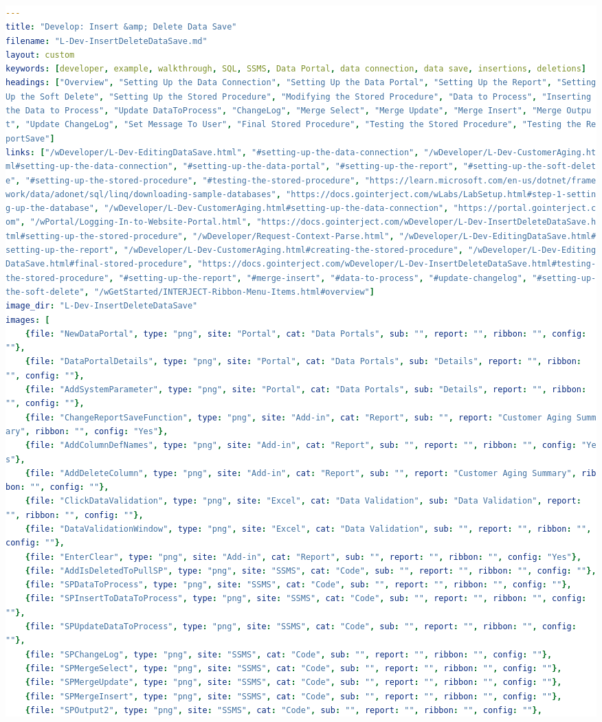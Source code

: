```yaml
---
title: "Develop: Insert &amp; Delete Data Save"
filename: "L-Dev-InsertDeleteDataSave.md"
layout: custom
keywords: [developer, example, walkthrough, SQL, SSMS, Data Portal, data connection, data save, insertions, deletions]
headings: ["Overview", "Setting Up the Data Connection", "Setting Up the Data Portal", "Setting Up the Report", "Setting Up the Soft Delete", "Setting Up the Stored Procedure", "Modifying the Stored Procedure", "Data to Process", "Inserting the Data to Process", "Update DataToProcess", "ChangeLog", "Merge Select", "Merge Update", "Merge Insert", "Merge Output", "Update ChangeLog", "Set Message To User", "Final Stored Procedure", "Testing the Stored Procedure", "Testing the ReportSave"]
links: ["/wDeveloper/L-Dev-EditingDataSave.html", "#setting-up-the-data-connection", "/wDeveloper/L-Dev-CustomerAging.html#setting-up-the-data-connection", "#setting-up-the-data-portal", "#setting-up-the-report", "#setting-up-the-soft-delete", "#setting-up-the-stored-procedure", "#testing-the-stored-procedure", "https://learn.microsoft.com/en-us/dotnet/framework/data/adonet/sql/linq/downloading-sample-databases", "https://docs.gointerject.com/wLabs/LabSetup.html#step-1-setting-up-the-database", "/wDeveloper/L-Dev-CustomerAging.html#setting-up-the-data-connection", "https://portal.gointerject.com", "/wPortal/Logging-In-to-Website-Portal.html", "https://docs.gointerject.com/wDeveloper/L-Dev-InsertDeleteDataSave.html#setting-up-the-stored-procedure", "/wDeveloper/Request-Context-Parse.html", "/wDeveloper/L-Dev-EditingDataSave.html#setting-up-the-report", "/wDeveloper/L-Dev-CustomerAging.html#creating-the-stored-procedure", "/wDeveloper/L-Dev-EditingDataSave.html#final-stored-procedure", "https://docs.gointerject.com/wDeveloper/L-Dev-InsertDeleteDataSave.html#testing-the-stored-procedure", "#setting-up-the-report", "#merge-insert", "#data-to-process", "#update-changelog", "#setting-up-the-soft-delete", "/wGetStarted/INTERJECT-Ribbon-Menu-Items.html#overview"]
image_dir: "L-Dev-InsertDeleteDataSave"
images: [
	{file: "NewDataPortal", type: "png", site: "Portal", cat: "Data Portals", sub: "", report: "", ribbon: "", config: ""}, 
	{file: "DataPortalDetails", type: "png", site: "Portal", cat: "Data Portals", sub: "Details", report: "", ribbon: "", config: ""}, 
	{file: "AddSystemParameter", type: "png", site: "Portal", cat: "Data Portals", sub: "Details", report: "", ribbon: "", config: ""}, 
	{file: "ChangeReportSaveFunction", type: "png", site: "Add-in", cat: "Report", sub: "", report: "Customer Aging Summary", ribbon: "", config: "Yes"}, 
	{file: "AddColumnDefNames", type: "png", site: "Add-in", cat: "Report", sub: "", report: "", ribbon: "", config: "Yes"}, 
	{file: "AddDeleteColumn", type: "png", site: "Add-in", cat: "Report", sub: "", report: "Customer Aging Summary", ribbon: "", config: ""}, 
	{file: "ClickDataValidation", type: "png", site: "Excel", cat: "Data Validation", sub: "Data Validation", report: "", ribbon: "", config: ""}, 
	{file: "DataValidationWindow", type: "png", site: "Excel", cat: "Data Validation", sub: "", report: "", ribbon: "", config: ""}, 
	{file: "EnterClear", type: "png", site: "Add-in", cat: "Report", sub: "", report: "", ribbon: "", config: "Yes"}, 
	{file: "AddIsDeletedToPullSP", type: "png", site: "SSMS", cat: "Code", sub: "", report: "", ribbon: "", config: ""}, 
	{file: "SPDataToProcess", type: "png", site: "SSMS", cat: "Code", sub: "", report: "", ribbon: "", config: ""}, 
	{file: "SPInsertToDataToProcess", type: "png", site: "SSMS", cat: "Code", sub: "", report: "", ribbon: "", config: ""}, 
	{file: "SPUpdateDataToProcess", type: "png", site: "SSMS", cat: "Code", sub: "", report: "", ribbon: "", config: ""}, 
	{file: "SPChangeLog", type: "png", site: "SSMS", cat: "Code", sub: "", report: "", ribbon: "", config: ""}, 
	{file: "SPMergeSelect", type: "png", site: "SSMS", cat: "Code", sub: "", report: "", ribbon: "", config: ""}, 
	{file: "SPMergeUpdate", type: "png", site: "SSMS", cat: "Code", sub: "", report: "", ribbon: "", config: ""}, 
	{file: "SPMergeInsert", type: "png", site: "SSMS", cat: "Code", sub: "", report: "", ribbon: "", config: ""}, 
	{file: "SPOutput2", type: "png", site: "SSMS", cat: "Code", sub: "", report: "", ribbon: "", config: ""}, 
```